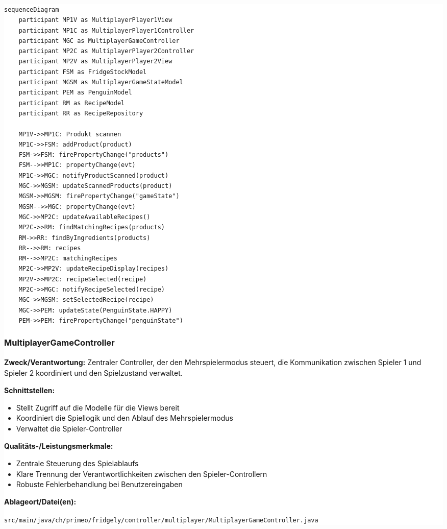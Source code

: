 ```mermaid
sequenceDiagram
    participant MP1V as MultiplayerPlayer1View
    participant MP1C as MultiplayerPlayer1Controller
    participant MGC as MultiplayerGameController
    participant MP2C as MultiplayerPlayer2Controller
    participant MP2V as MultiplayerPlayer2View
    participant FSM as FridgeStockModel
    participant MGSM as MultiplayerGameStateModel
    participant PEM as PenguinModel
    participant RM as RecipeModel
    participant RR as RecipeRepository
    
    MP1V->>MP1C: Produkt scannen
    MP1C->>FSM: addProduct(product)
    FSM->>FSM: firePropertyChange("products")
    FSM-->>MP1C: propertyChange(evt)
    MP1C->>MGC: notifyProductScanned(product)
    MGC->>MGSM: updateScannedProducts(product)
    MGSM->>MGSM: firePropertyChange("gameState")
    MGSM-->>MGC: propertyChange(evt)
    MGC->>MP2C: updateAvailableRecipes()
    MP2C->>RM: findMatchingRecipes(products)
    RM->>RR: findByIngredients(products)
    RR-->>RM: recipes
    RM-->>MP2C: matchingRecipes
    MP2C->>MP2V: updateRecipeDisplay(recipes)
    MP2V->>MP2C: recipeSelected(recipe)
    MP2C->>MGC: notifyRecipeSelected(recipe)
    MGC->>MGSM: setSelectedRecipe(recipe)
    MGC->>PEM: updateState(PenguinState.HAPPY)
    PEM->>PEM: firePropertyChange("penguinState")
```

### MultiplayerGameController

**Zweck/Verantwortung:** Zentraler Controller, der den Mehrspielermodus steuert, die Kommunikation zwischen Spieler 1 und Spieler 2 koordiniert und den Spielzustand verwaltet.

**Schnittstellen:**

  - Stellt Zugriff auf die Modelle für die Views bereit
  - Koordiniert die Spiellogik und den Ablauf des Mehrspielermodus
  - Verwaltet die Spieler-Controller

**Qualitäts-/Leistungsmerkmale:**

  - Zentrale Steuerung des Spielablaufs
  - Klare Trennung der Verantwortlichkeiten zwischen den Spieler-Controllern
  - Robuste Fehlerbehandlung bei Benutzereingaben

**Ablageort/Datei(en):** 

```plaintext
src/main/java/ch/primeo/fridgely/controller/multiplayer/MultiplayerGameController.java
```
